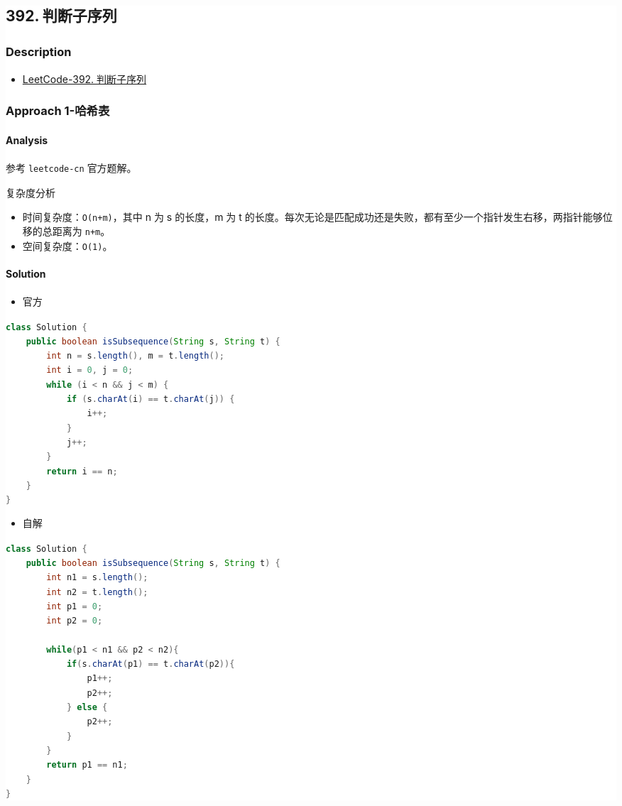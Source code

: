 ```java
```








## 392. 判断子序列
### Description
* [LeetCode-392. 判断子序列](https://leetcode-cn.com/problems/is-subsequence/)

### Approach 1-哈希表

#### Analysis

参考 `leetcode-cn` 官方题解。


复杂度分析
* 时间复杂度：`O(n+m)`，其中 n 为 s 的长度，m 为 t 的长度。每次无论是匹配成功还是失败，都有至少一个指针发生右移，两指针能够位移的总距离为 `n+m`。
* 空间复杂度：`O(1)`。


#### Solution

* 官方

```java
class Solution {
    public boolean isSubsequence(String s, String t) {
        int n = s.length(), m = t.length();
        int i = 0, j = 0;
        while (i < n && j < m) {
            if (s.charAt(i) == t.charAt(j)) {
                i++;
            }
            j++;
        }
        return i == n;
    }
}
```

* 自解

```java
class Solution {
    public boolean isSubsequence(String s, String t) {
        int n1 = s.length();
        int n2 = t.length();
        int p1 = 0;
        int p2 = 0;
        
        while(p1 < n1 && p2 < n2){
            if(s.charAt(p1) == t.charAt(p2)){
                p1++;
                p2++;
            } else {
                p2++;
            }
        }
        return p1 == n1;
    }
}
```

